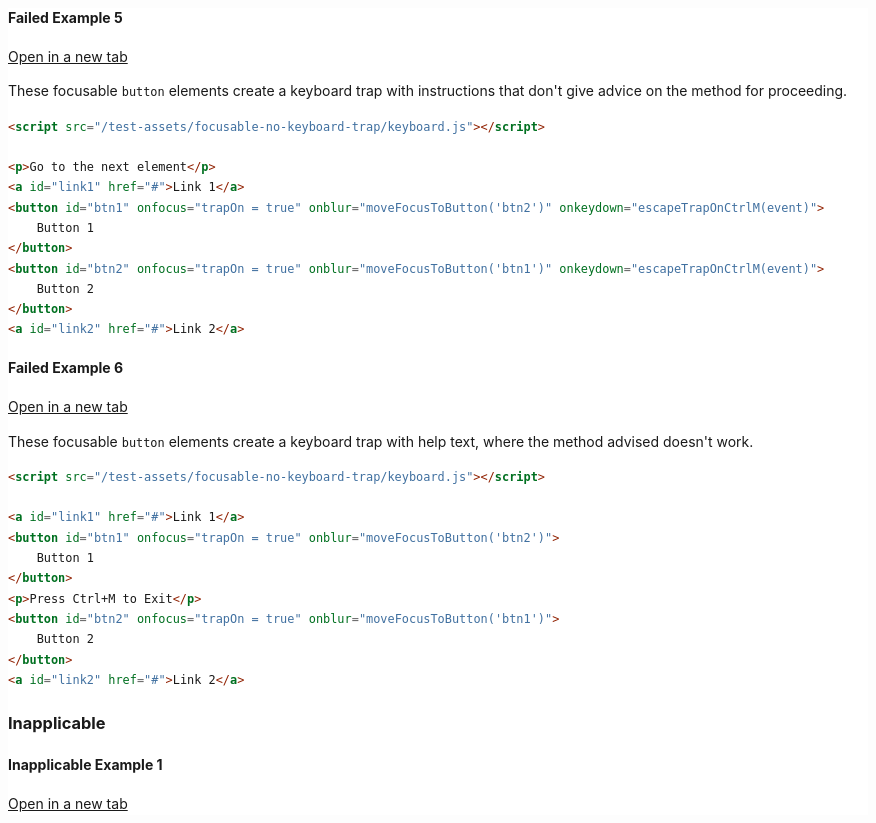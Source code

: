 #### Failed Example 5

<a class="example-link" title="Failed Example 5" target="_blank" href="https://w3.org/WAI/content-assets/wcag-act-rules/testcases/80af7b/8fba3918b361f251dab4c19bec8eddc5624218ee.html">Open in a new tab</a>

These focusable `button` elements create a keyboard trap with instructions that don't give advice on the method for proceeding.

```html
<script src="/test-assets/focusable-no-keyboard-trap/keyboard.js"></script>

<p>Go to the next element</p>
<a id="link1" href="#">Link 1</a>
<button id="btn1" onfocus="trapOn = true" onblur="moveFocusToButton('btn2')" onkeydown="escapeTrapOnCtrlM(event)">
	Button 1
</button>
<button id="btn2" onfocus="trapOn = true" onblur="moveFocusToButton('btn1')" onkeydown="escapeTrapOnCtrlM(event)">
	Button 2
</button>
<a id="link2" href="#">Link 2</a>
```

#### Failed Example 6

<a class="example-link" title="Failed Example 6" target="_blank" href="https://w3.org/WAI/content-assets/wcag-act-rules/testcases/80af7b/62fd24e73ea55f55ad45de392128a816a6f03526.html">Open in a new tab</a>

These focusable `button` elements create a keyboard trap with help text, where the method advised doesn't work.

```html
<script src="/test-assets/focusable-no-keyboard-trap/keyboard.js"></script>

<a id="link1" href="#">Link 1</a>
<button id="btn1" onfocus="trapOn = true" onblur="moveFocusToButton('btn2')">
	Button 1
</button>
<p>Press Ctrl+M to Exit</p>
<button id="btn2" onfocus="trapOn = true" onblur="moveFocusToButton('btn1')">
	Button 2
</button>
<a id="link2" href="#">Link 2</a>
```

### Inapplicable

#### Inapplicable Example 1

<a class="example-link" title="Inapplicable Example 1" target="_blank" href="https://w3.org/WAI/content-assets/wcag-act-rules/testcases/80af7b/16dddd8ac5c419caba2c709b1b1f49cc5759e63c.html">Open in a new tab</a>
